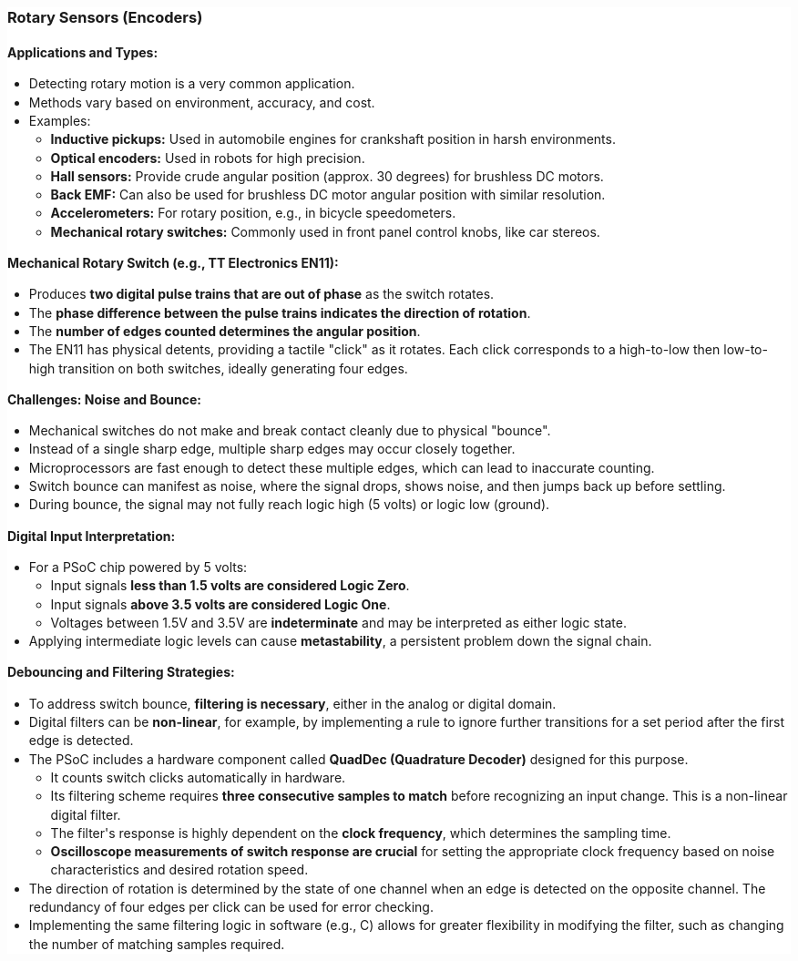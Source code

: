 ### Rotary Sensors (Encoders)

**Applications and Types:**
*   Detecting rotary motion is a very common application.
*   Methods vary based on environment, accuracy, and cost.
*   Examples:
    *   **Inductive pickups:** Used in automobile engines for crankshaft position in harsh environments.
    *   **Optical encoders:** Used in robots for high precision.
    *   **Hall sensors:** Provide crude angular position (approx. 30 degrees) for brushless DC motors.
    *   **Back EMF:** Can also be used for brushless DC motor angular position with similar resolution.
    *   **Accelerometers:** For rotary position, e.g., in bicycle speedometers.
    *   **Mechanical rotary switches:** Commonly used in front panel control knobs, like car stereos.

**Mechanical Rotary Switch (e.g., TT Electronics EN11):**
*   Produces **two digital pulse trains that are out of phase** as the switch rotates.
*   The **phase difference between the pulse trains indicates the direction of rotation**.
*   The **number of edges counted determines the angular position**.
*   The EN11 has physical detents, providing a tactile "click" as it rotates. Each click corresponds to a high-to-low then low-to-high transition on both switches, ideally generating four edges.

**Challenges: Noise and Bounce:**
*   Mechanical switches do not make and break contact cleanly due to physical "bounce".
*   Instead of a single sharp edge, multiple sharp edges may occur closely together.
*   Microprocessors are fast enough to detect these multiple edges, which can lead to inaccurate counting.
*   Switch bounce can manifest as noise, where the signal drops, shows noise, and then jumps back up before settling.
*   During bounce, the signal may not fully reach logic high (5 volts) or logic low (ground).

**Digital Input Interpretation:**
*   For a PSoC chip powered by 5 volts:
    *   Input signals **less than 1.5 volts are considered Logic Zero**.
    *   Input signals **above 3.5 volts are considered Logic One**.
    *   Voltages between 1.5V and 3.5V are **indeterminate** and may be interpreted as either logic state.
*   Applying intermediate logic levels can cause **metastability**, a persistent problem down the signal chain.

**Debouncing and Filtering Strategies:**
*   To address switch bounce, **filtering is necessary**, either in the analog or digital domain.
*   Digital filters can be **non-linear**, for example, by implementing a rule to ignore further transitions for a set period after the first edge is detected.
*   The PSoC includes a hardware component called **QuadDec (Quadrature Decoder)** designed for this purpose.
    *   It counts switch clicks automatically in hardware.
    *   Its filtering scheme requires **three consecutive samples to match** before recognizing an input change. This is a non-linear digital filter.
    *   The filter's response is highly dependent on the **clock frequency**, which determines the sampling time.
    *   **Oscilloscope measurements of switch response are crucial** for setting the appropriate clock frequency based on noise characteristics and desired rotation speed.
*   The direction of rotation is determined by the state of one channel when an edge is detected on the opposite channel. The redundancy of four edges per click can be used for error checking.
*   Implementing the same filtering logic in software (e.g., C) allows for greater flexibility in modifying the filter, such as changing the number of matching samples required.
